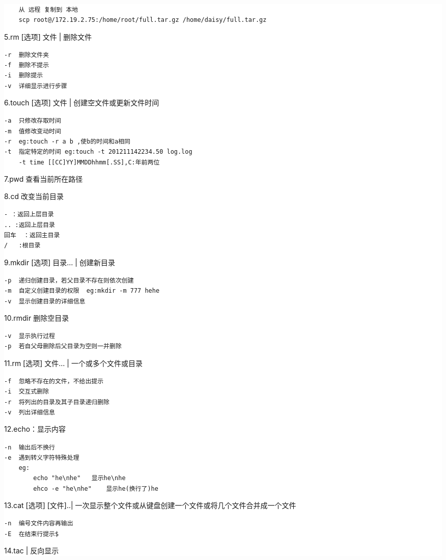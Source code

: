 	    从 远程 复制到 本地
	    scp root@/172.19.2.75:/home/root/full.tar.gz /home/daisy/full.tar.gz

5.rm [选项] 文件 | 删除文件

	-r  删除文件夹
	-f  删除不提示
	-i  删除提示
	-v  详细显示进行步骤

6.touch [选项] 文件 | 创建空文件或更新文件时间

	-a  只修改存取时间
	-m  值修改变动时间
	-r  eg:touch -r a b ,使b的时间和a相同
	-t  指定特定的时间 eg:touch -t 201211142234.50 log.log 
	    -t time [[CC]YY]MMDDhhmm[.SS],C:年前两位
7.pwd 查看当前所在路径

8.cd 改变当前目录

	- ：返回上层目录
	.. :返回上层目录
	回车  ：返回主目录
	/   :根目录

9.mkdir [选项] 目录… | 创建新目录

	-p  递归创建目录，若父目录不存在则依次创建
	-m  自定义创建目录的权限  eg:mkdir -m 777 hehe
	-v  显示创建目录的详细信息

10.rmdir 删除空目录

	-v  显示执行过程
	-p  若自父母删除后父目录为空则一并删除

11.rm [选项] 文件… | 一个或多个文件或目录

	-f  忽略不存在的文件，不给出提示
	-i  交互式删除
	-r  将列出的目录及其子目录递归删除
	-v  列出详细信息

12.echo：显示内容

	-n  输出后不换行
	-e  遇到转义字符特殊处理  
	    eg:
	        echo "he\nhe"   显示he\nhe
	        ehco -e "he\nhe"    显示he(换行了)he
	

13.cat [选项] [文件]..| 一次显示整个文件或从键盘创建一个文件或将几个文件合并成一个文件

	-n  编号文件内容再输出
	-E  在结束行提示$


14.tac | 反向显示
